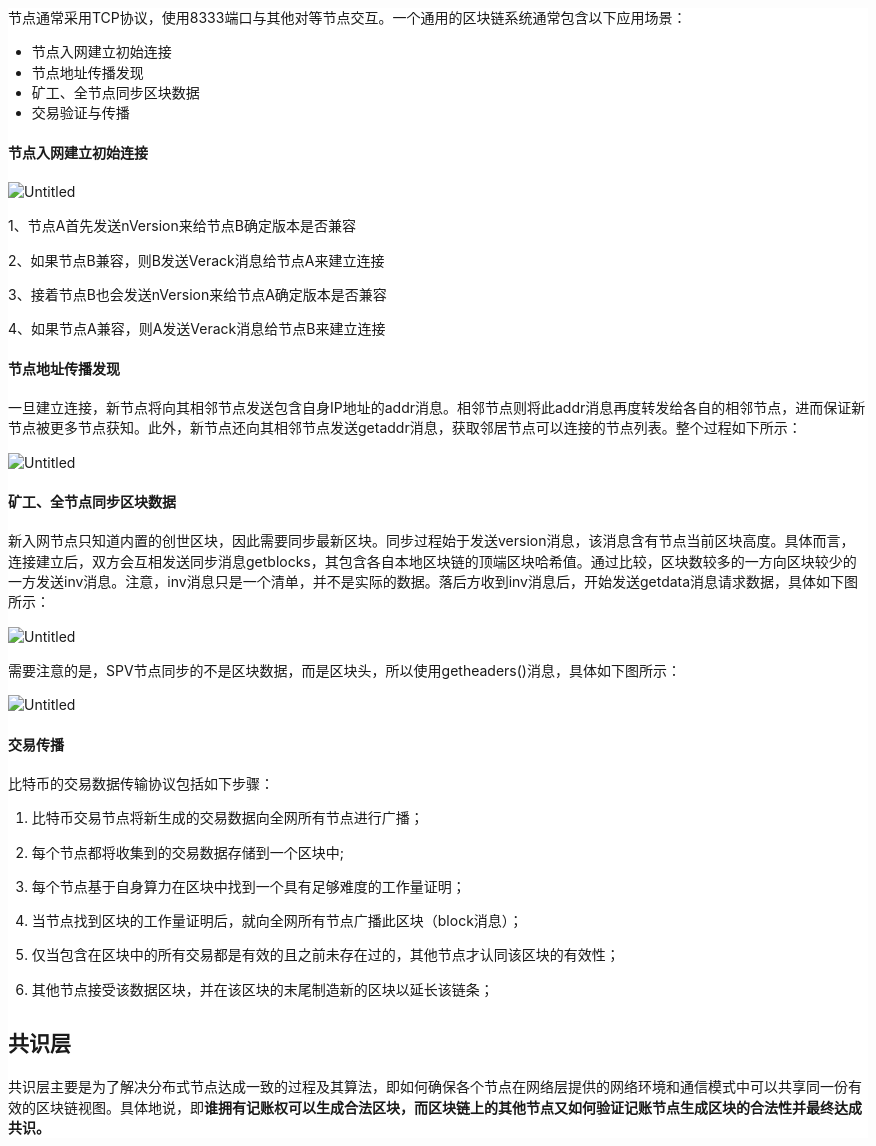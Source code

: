 节点通常采用TCP协议，使用8333端口与其他对等节点交互。一个通用的区块链系统通常包含以下应用场景：

- 节点入网建立初始连接
- 节点地址传播发现
- 矿工、全节点同步区块数据
- 交易验证与传播

#### 节点入网建立初始连接

![Untitled](/images/posts/blockchain/btc_24.png)

1、节点A首先发送nVersion来给节点B确定版本是否兼容

2、如果节点B兼容，则B发送Verack消息给节点A来建立连接

3、接着节点B也会发送nVersion来给节点A确定版本是否兼容

4、如果节点A兼容，则A发送Verack消息给节点B来建立连接

#### 节点地址传播发现

一旦建立连接，新节点将向其相邻节点发送包含自身IP地址的addr消息。相邻节点则将此addr消息再度转发给各自的相邻节点，进而保证新节点被更多节点获知。此外，新节点还向其相邻节点发送getaddr消息，获取邻居节点可以连接的节点列表。整个过程如下所示：

![Untitled](/images/posts/blockchain/btc_25.png)

#### 矿工、全节点同步区块数据

新入网节点只知道内置的创世区块，因此需要同步最新区块。同步过程始于发送version消息，该消息含有节点当前区块高度。具体而言，连接建立后，双方会互相发送同步消息getblocks，其包含各自本地区块链的顶端区块哈希值。通过比较，区块数较多的一方向区块较少的一方发送inv消息。注意，inv消息只是一个清单，并不是实际的数据。落后方收到inv消息后，开始发送getdata消息请求数据，具体如下图所示：

![Untitled](/images/posts/blockchain/btc_26.png)

需要注意的是，SPV节点同步的不是区块数据，而是区块头，所以使用getheaders()消息，具体如下图所示：

![Untitled](/images/posts/blockchain/btc_27.png)

#### 交易传播

比特币的交易数据传输协议包括如下步骤：

1. 比特币交易节点将新生成的交易数据向全网所有节点进行广播；

2. 每个节点都将收集到的交易数据存储到一个区块中;

3. 每个节点基于自身算力在区块中找到一个具有足够难度的工作量证明；

4. 当节点找到区块的工作量证明后，就向全网所有节点广播此区块（block消息）；

5. 仅当包含在区块中的所有交易都是有效的且之前未存在过的，其他节点才认同该区块的有效性；

6. 其他节点接受该数据区块，并在该区块的末尾制造新的区块以延长该链条；

## 共识层

共识层主要是为了解决分布式节点达成一致的过程及其算法，即如何确保各个节点在网络层提供的网络环境和通信模式中可以共享同一份有效的区块链视图。具体地说，即**谁拥有记账权可以生成合法区块，而区块链上的其他节点又如何验证记账节点生成区块的合法性并最终达成共识。**
